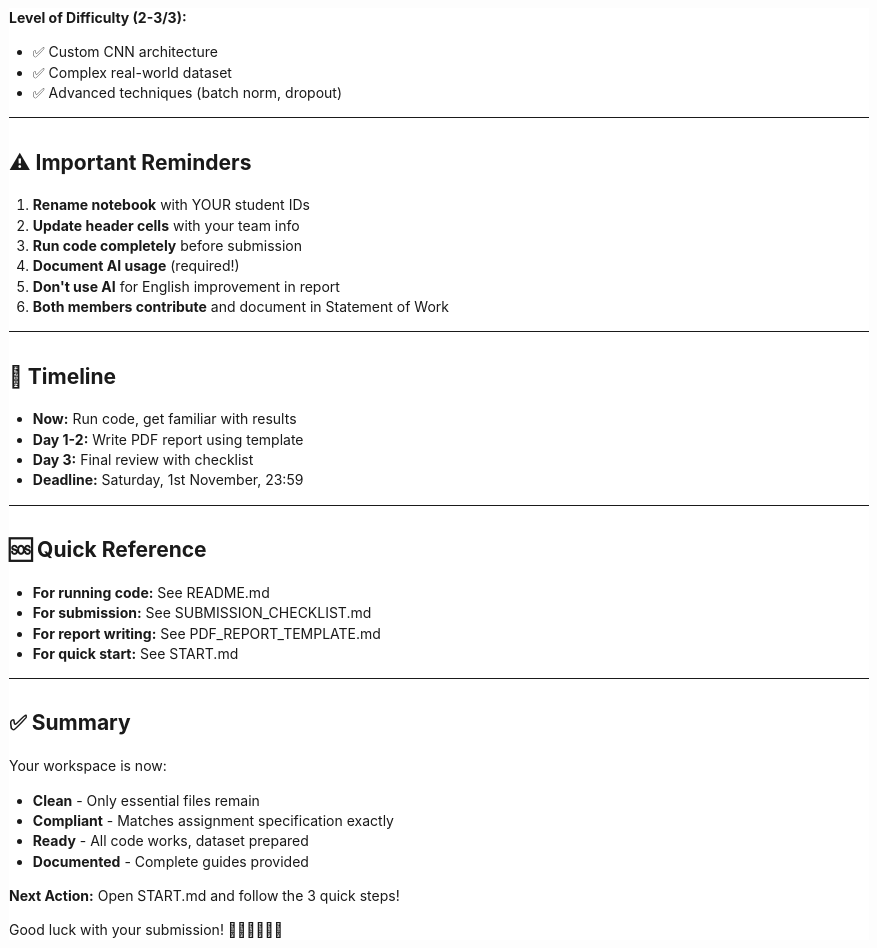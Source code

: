 **Level of Difficulty (2-3/3):**
- ✅ Custom CNN architecture
- ✅ Complex real-world dataset
- ✅ Advanced techniques (batch norm, dropout)

---

## ⚠️ Important Reminders

1. **Rename notebook** with YOUR student IDs
2. **Update header cells** with your team info
3. **Run code completely** before submission
4. **Document AI usage** (required!)
5. **Don't use AI** for English improvement in report
6. **Both members contribute** and document in Statement of Work

---

## 📅 Timeline

- **Now:** Run code, get familiar with results
- **Day 1-2:** Write PDF report using template
- **Day 3:** Final review with checklist
- **Deadline:** Saturday, 1st November, 23:59

---

## 🆘 Quick Reference

- **For running code:** See README.md
- **For submission:** See SUBMISSION_CHECKLIST.md
- **For report writing:** See PDF_REPORT_TEMPLATE.md
- **For quick start:** See START.md

---

## ✅ Summary

Your workspace is now:
- **Clean** - Only essential files remain
- **Compliant** - Matches assignment specification exactly
- **Ready** - All code works, dataset prepared
- **Documented** - Complete guides provided

**Next Action:** Open START.md and follow the 3 quick steps!

Good luck with your submission! 🍎🍌🍇🍊🍍🍉


